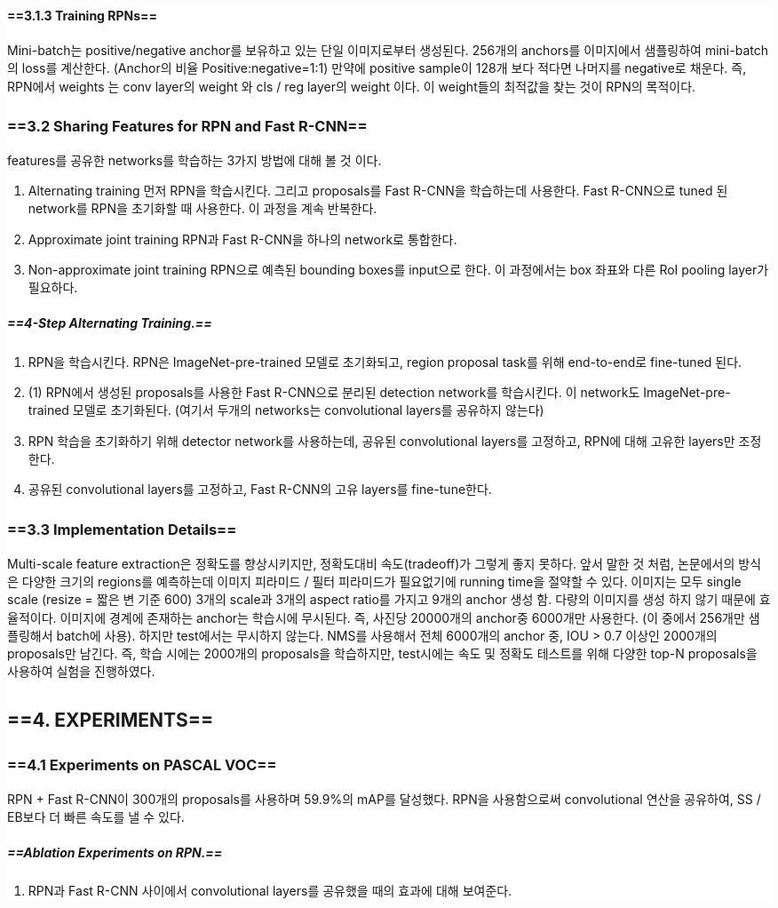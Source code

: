 #### ==3.1.3 Training RPNs==

Mini-batch는 positive/negative anchor를 보유하고 있는 단일 이미지로부터 생성된다. 256개의 anchors를 이미지에서 샘플링하여 mini-batch의 loss를 계산한다. (Anchor의 비율 Positive:negative=1:1) 만약에 positive sample이 128개 보다 적다면 나머지를 negative로 채운다. 
즉, RPN에서 weights 는 conv layer의 weight 와 cls / reg layer의 weight 이다. 이 weight들의 최적값을 찾는 것이 RPN의 목적이다.

### ==3.2 Sharing Features for RPN and Fast R-CNN==

features를 공유한 networks를 학습하는 3가지 방법에 대해 볼 것 이다.

1) Alternating training
먼저 RPN을 학습시킨다. 그리고 proposals를 Fast R-CNN을 학습하는데 사용한다. Fast R-CNN으로 tuned 된 network를 RPN을 초기화할 때 사용한다. 이 과정을 계속 반복한다. 

2) Approximate joint training
RPN과 Fast R-CNN을 하나의 network로 통합한다. 

3) Non-approximate joint training
RPN으로 예측된 bounding boxes를 input으로 한다. 이 과정에서는 box 좌표와 다른 RoI pooling layer가 필요하다. 

##### ==4-Step Alternating Training.==

1) RPN을 학습시킨다. RPN은 ImageNet-pre-trained 모델로 초기화되고, region proposal task를 위해 end-to-end로 fine-tuned 된다. 

2) (1) RPN에서 생성된 proposals를 사용한 Fast R-CNN으로 분리된 detection network를 학습시킨다. 이 network도 ImageNet-pre-trained 모델로 초기화된다. (여기서 두개의 networks는 convolutional layers를 공유하지 않는다) 

3) RPN 학습을 초기화하기 위해 detector network를 사용하는데, 공유된 convolutional layers를 고정하고, RPN에 대해 고유한 layers만 조정한다.

4) 공유된 convolutional layers를 고정하고, Fast R-CNN의 고유 layers를 fine-tune한다. 

### ==3.3 Implementation Details==

Multi-scale feature extraction은 정확도를 향상시키지만, 정확도대비 속도(tradeoff)가 그렇게 좋지 못하다. 
앞서 말한 것 처럼, 논문에서의 방식은 다양한 크기의 regions를 예측하는데 이미지 피라미드 / 필터 피라미드가 필요없기에 running time을 절약할 수 있다.
 이미지는 모두 single scale (resize = 짧은 변 기준 600) 3개의 scale과 3개의 aspect ratio를 가지고 9개의 anchor 생성 함. 다량의 이미지를 생성 하지 않기 때문에 효율적이다.
이미지에 경계에 존재하는 anchor는 학습시에 무시된다. 즉, 사진당 20000개의 anchor중 6000개만 사용한다. (이 중에서 256개만 샘플링해서 batch에 사용). 하지만 test에서는 무시하지 않는다.
NMS를 사용해서 전체 6000개의 anchor 중, IOU > 0.7 이상인 2000개의 proposals만 남긴다. 즉, 학습 시에는 2000개의 proposals을 학습하지만, test시에는 속도 및 정확도 테스트를 위해 다양한 top-N proposals을 사용하여 실험을 진행하였다.

## ==4. EXPERIMENTS==

### ==4.1 Experiments on PASCAL VOC==

RPN + Fast R-CNN이 300개의 proposals를 사용하며 59.9%의 mAP를 달성했다. RPN을 사용함으로써 convolutional 연산을 공유하여, SS / EB보다 더 빠른 속도를 낼 수 있다.

##### ==Ablation Experiments on RPN.==
1) RPN과 Fast R-CNN 사이에서 convolutional layers를 공유했을 때의 효과에 대해 보여준다.
